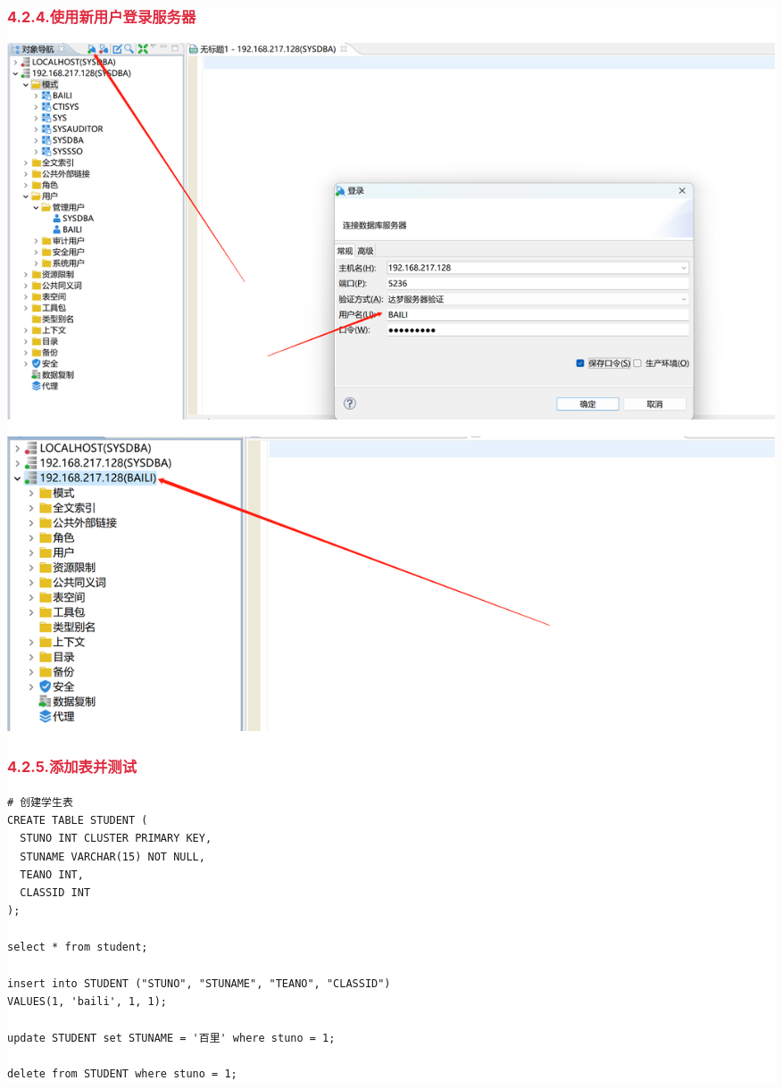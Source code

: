 ### <font style="color:#DF2A3F;">4.2.4.使用新用户登录服务器</font>
![1687685423884-c36d569d-4c52-4abf-be53-7b9c6f38e589.png](./img/1L1rzoteCzrdm7Sq/1687685423884-c36d569d-4c52-4abf-be53-7b9c6f38e589-605010.png)

![1687685439781-3e700ea6-61e9-40e0-84e8-f7c0de08304f.png](./img/1L1rzoteCzrdm7Sq/1687685439781-3e700ea6-61e9-40e0-84e8-f7c0de08304f-414195.png)

### <font style="color:#DF2A3F;">4.2.5.添加表并测试</font>
```plsql
# 创建学生表
CREATE TABLE STUDENT (
  STUNO INT CLUSTER PRIMARY KEY,
  STUNAME VARCHAR(15) NOT NULL, 
  TEANO INT, 
  CLASSID INT
);

select * from student;

insert into STUDENT ("STUNO", "STUNAME", "TEANO", "CLASSID") 
VALUES(1, 'baili', 1, 1);

update STUDENT set STUNAME = '百里' where stuno = 1;

delete from STUDENT where stuno = 1;
```

